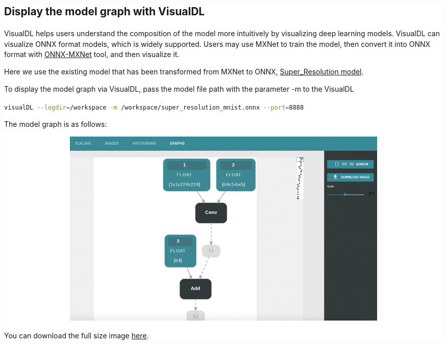## Display the model graph with VisualDL

VisualDL helps users understand the composition of the model more intuitively by visualizing deep learning models.
VisualDL can visualize ONNX format models, which is widely supported.
Users may use MXNet to train the model, then convert it into ONNX format with [ONNX-MXNet](https://github.com/onnx/onnx-mxnet) tool, and then visualize it.

Here we use the existing model that has been transformed from MXNet to ONNX, [Super_Resolution model](https://s3.amazonaws.com/onnx-mxnet/examples/super_resolution.onnx).

To display the model graph via VisualDL, pass the model file path with the parameter -m to the VisualDL

```bash
visualDL --logdir=/workspace -m /workspace/super_resolution_mnist.onnx --port=8888
```

The model graph is as follows:

<p align=center><img width="70%" src="https://github.com/PaddlePaddle/VisualDL/blob/develop/demo/mxnet/mxnet_graph.gif?raw=true" /></p>

You can download the full size image [here](https://github.com/PaddlePaddle/VisualDL/blob/develop/demo/mxnet/super_resolution_graph.png).
